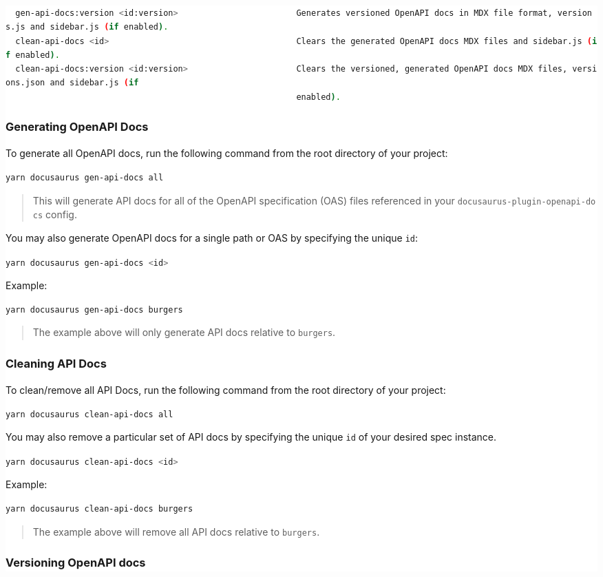 ```bash
  gen-api-docs:version <id:version>                        Generates versioned OpenAPI docs in MDX file format, versions.js and sidebar.js (if enabled).
  clean-api-docs <id>                                      Clears the generated OpenAPI docs MDX files and sidebar.js (if enabled).
  clean-api-docs:version <id:version>                      Clears the versioned, generated OpenAPI docs MDX files, versions.json and sidebar.js (if
                                                           enabled).
```

### Generating OpenAPI Docs

To generate all OpenAPI docs, run the following command from the root directory of your project:

```bash
yarn docusaurus gen-api-docs all
```

> This will generate API docs for all of the OpenAPI specification (OAS) files referenced in your `docusaurus-plugin-openapi-docs` config.

You may also generate OpenAPI docs for a single path or OAS by specifying the unique `id`:

```bash
yarn docusaurus gen-api-docs <id>
```

Example:

```bash
yarn docusaurus gen-api-docs burgers
```

> The example above will only generate API docs relative to `burgers`.

### Cleaning API Docs

To clean/remove all API Docs, run the following command from the root directory of your project:

```bash
yarn docusaurus clean-api-docs all
```

You may also remove a particular set of API docs by specifying the unique `id` of your desired spec instance.

```bash
yarn docusaurus clean-api-docs <id>
```

Example:

```bash
yarn docusaurus clean-api-docs burgers
```

> The example above will remove all API docs relative to `burgers`.

### Versioning OpenAPI docs
